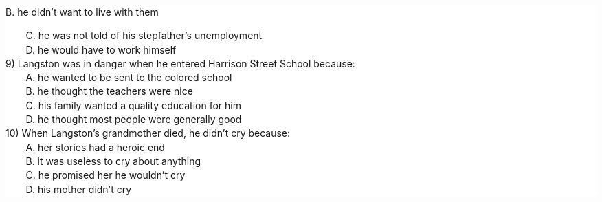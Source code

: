 B. he didn’t want to live with them
<dt>
<font color="#ffffff" style="visibility:hidden;">
____
</font>
C. he was not told of his stepfather’s unemployment
<dt>
<font color="#ffffff" style="visibility:hidden;">
____
</font>
D. he would have to work himself
<dt>
9) Langston was in danger when he entered Harrison Street School because:
<dt>
<font color="#ffffff" style="visibility:hidden;">
____
</font>
A. he wanted to be sent to the colored school
<dt>
<font color="#ffffff" style="visibility:hidden;">
____
</font>
B. he thought the teachers were nice
<dt>
<font color="#ffffff" style="visibility:hidden;">
____
</font>
C. his family wanted a quality education for him
<dt>
<font color="#ffffff" style="visibility:hidden;">
____
</font>
D. he thought most people were generally good
<dt>
10) When Langston’s grandmother died, he didn’t cry because:
<dt>
<font color="#ffffff" style="visibility:hidden;">
____
</font>
A. her stories had a heroic end
<dt>
<font color="#ffffff" style="visibility:hidden;">
____
</font>
B. it was useless to cry about anything
<dt>
<font color="#ffffff" style="visibility:hidden;">
____
</font>
C. he promised her he wouldn’t cry
<dt>
<font color="#ffffff" style="visibility:hidden;">
____
</font>
D. his mother didn’t cry
</dt>
</dt>
</dt>
</dt>
</dt>
</dt>
</dt>